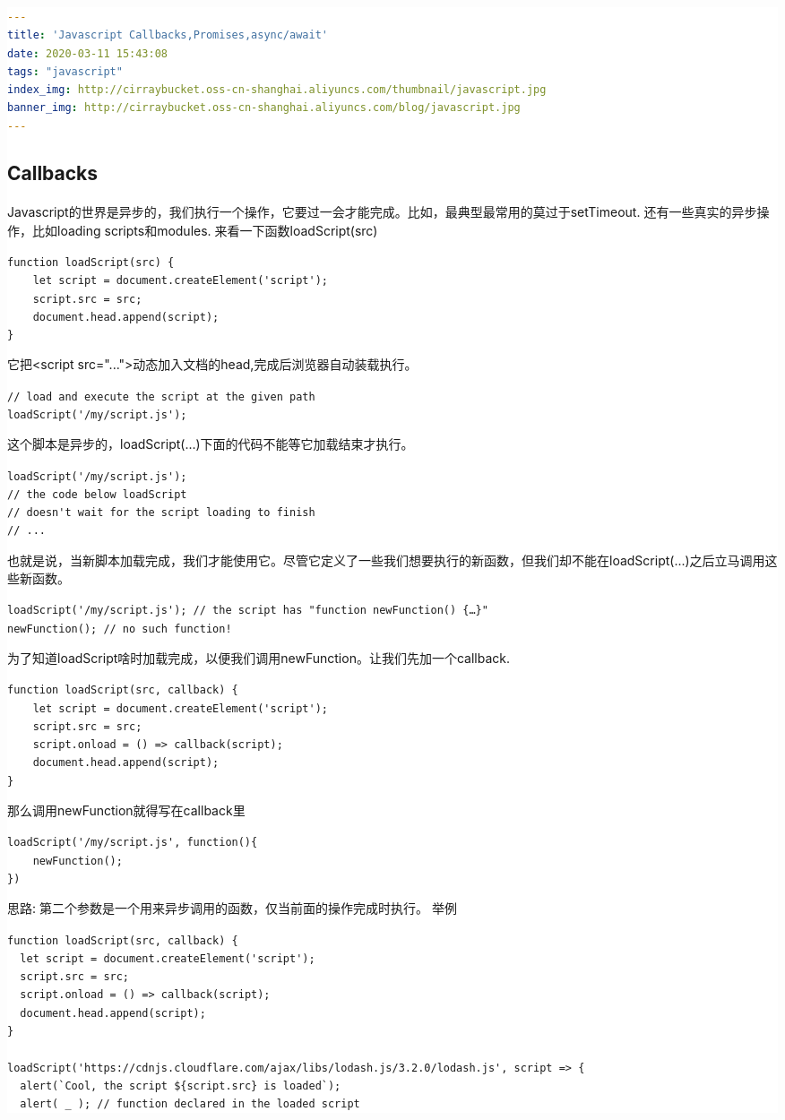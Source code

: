 ```yaml
---
title: 'Javascript Callbacks,Promises,async/await'
date: 2020-03-11 15:43:08
tags: "javascript"
index_img: http://cirraybucket.oss-cn-shanghai.aliyuncs.com/thumbnail/javascript.jpg
banner_img: http://cirraybucket.oss-cn-shanghai.aliyuncs.com/blog/javascript.jpg
---
```

## Callbacks
Javascript的世界是异步的，我们执行一个操作，它要过一会才能完成。比如，最典型最常用的莫过于setTimeout.
还有一些真实的异步操作，比如loading scripts和modules.
来看一下函数loadScript(src)
```
function loadScript(src) {
    let script = document.createElement('script');
    script.src = src;
    document.head.append(script);
}
```
它把\<script src="...">动态加入文档的head,完成后浏览器自动装载执行。
```
// load and execute the script at the given path
loadScript('/my/script.js');
```
这个脚本是异步的，loadScript(...)下面的代码不能等它加载结束才执行。
```
loadScript('/my/script.js');
// the code below loadScript
// doesn't wait for the script loading to finish
// ...
```
也就是说，当新脚本加载完成，我们才能使用它。尽管它定义了一些我们想要执行的新函数，但我们却不能在loadScript(...)之后立马调用这些新函数。
```
loadScript('/my/script.js'); // the script has "function newFunction() {…}"
newFunction(); // no such function!
```
为了知道loadScript啥时加载完成，以便我们调用newFunction。让我们先加一个callback.
```
function loadScript(src, callback) {
    let script = document.createElement('script');
    script.src = src;
    script.onload = () => callback(script);
    document.head.append(script);
}
```
那么调用newFunction就得写在callback里
```
loadScript('/my/script.js', function(){
    newFunction();
})
```
思路: 第二个参数是一个用来异步调用的函数，仅当前面的操作完成时执行。
举例
```
function loadScript(src, callback) {
  let script = document.createElement('script');
  script.src = src;
  script.onload = () => callback(script);
  document.head.append(script);
}

loadScript('https://cdnjs.cloudflare.com/ajax/libs/lodash.js/3.2.0/lodash.js', script => {
  alert(`Cool, the script ${script.src} is loaded`);
  alert( _ ); // function declared in the loaded script
```